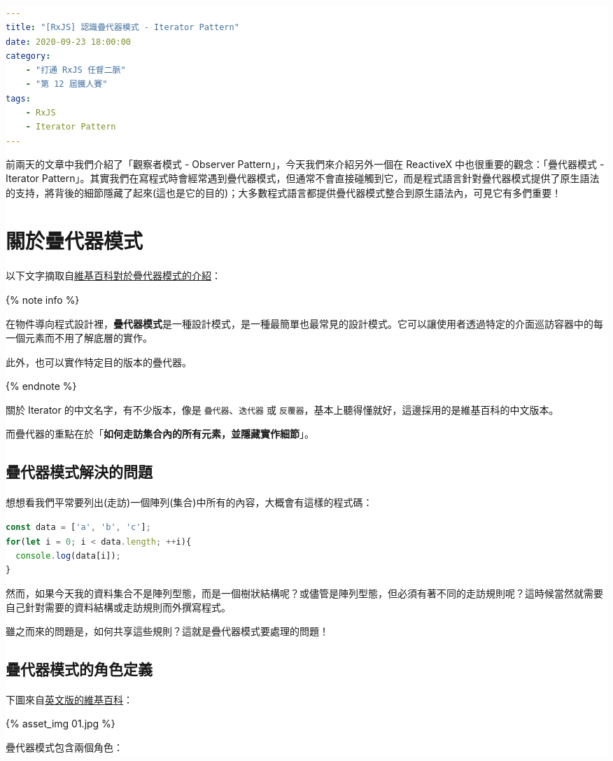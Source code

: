 ```yaml
---
title: "[RxJS] 認識疊代器模式 - Iterator Pattern"
date: 2020-09-23 18:00:00
category:
	- "打通 RxJS 任督二脈"
	- "第 12 屆鐵人賽"
tags:
	- RxJS
	- Iterator Pattern
---
```


前兩天的文章中我們介紹了「觀察者模式 - Observer Pattern」，今天我們來介紹另外一個在 ReactiveX 中也很重要的觀念：「疊代器模式 - Iterator Pattern」。其實我們在寫程式時會經常遇到疊代器模式，但通常不會直接碰觸到它，而是程式語言針對疊代器模式提供了原生語法的支持，將背後的細節隱藏了起來(這也是它的目的)；大多數程式語言都提供疊代器模式整合到原生語法內，可見它有多們重要！



# 關於疊代器模式

以下文字摘取自[維基百科對於疊代器模式的介紹](https://zh.wikipedia.org/wiki/疊代器模式)：

{% note info %}

在物件導向程式設計裡，**疊代器模式**是一種設計模式，是一種最簡單也最常見的設計模式。它可以讓使用者透過特定的介面巡訪容器中的每一個元素而不用了解底層的實作。

此外，也可以實作特定目的版本的疊代器。

{% endnote %}

關於 Iterator 的中文名字，有不少版本，像是 `疊代器`、`迭代器` 或 `反覆器`，基本上聽得懂就好，這邊採用的是維基百科的中文版本。

而疊代器的重點在於「**如何走訪集合內的所有元素，並隱藏實作細節**」。

## 疊代器模式解決的問題

想想看我們平常要列出(走訪)一個陣列(集合)中所有的內容，大概會有這樣的程式碼：

```typescript
const data = ['a', 'b', 'c'];
for(let i = 0; i < data.length; ++i){
  console.log(data[i]);
}
```

然而，如果今天我的資料集合不是陣列型態，而是一個樹狀結構呢？或儘管是陣列型態，但必須有著不同的走訪規則呢？這時候當然就需要自己針對需要的資料結構或走訪規則而外撰寫程式。

雖之而來的問題是，如何共享這些規則？這就是疊代器模式要處理的問題！

## 疊代器模式的角色定義

下圖來自[英文版的維基百科](https://en.wikipedia.org/wiki/Iterator_pattern)：

{% asset_img 01.jpg %}

疊代器模式包含兩個角色：
